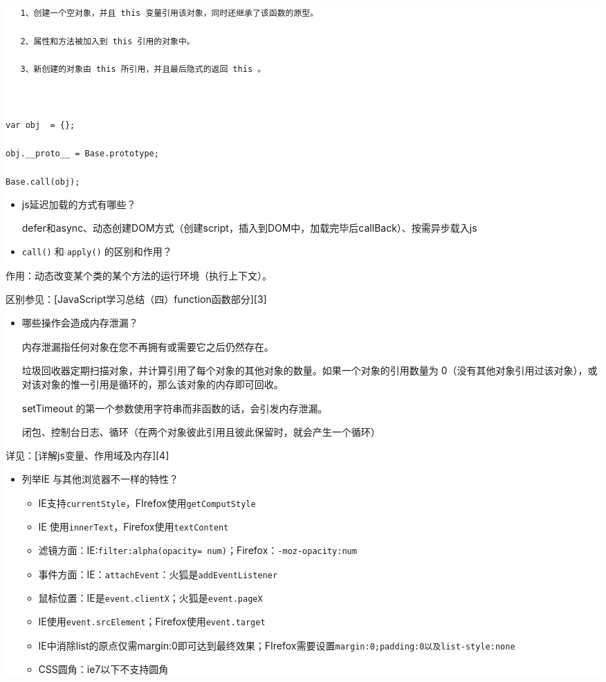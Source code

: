 
       1、创建一个空对象，并且 this 变量引用该对象，同时还继承了该函数的原型。

       2、属性和方法被加入到 this 引用的对象中。

       3、新创建的对象由 this 所引用，并且最后隐式的返回 this 。



    var obj  = {};

    obj.__proto__ = Base.prototype;

    Base.call(obj);

- js延迟加载的方式有哪些？


    defer和async、动态创建DOM方式（创建script，插入到DOM中，加载完毕后callBack）、按需异步载入js


- `call()` 和 `apply()` 的区别和作用？


作用：动态改变某个类的某个方法的运行环境（执行上下文）。

区别参见：[JavaScript学习总结（四）function函数部分][3]



- 哪些操作会造成内存泄漏？


    内存泄漏指任何对象在您不再拥有或需要它之后仍然存在。

    垃圾回收器定期扫描对象，并计算引用了每个对象的其他对象的数量。如果一个对象的引用数量为 0（没有其他对象引用过该对象），或对该对象的惟一引用是循环的，那么该对象的内存即可回收。



    setTimeout 的第一个参数使用字符串而非函数的话，会引发内存泄漏。

    闭包、控制台日志、循环（在两个对象彼此引用且彼此保留时，就会产生一个循环）



详见：[详解js变量、作用域及内存][4]





- 列举IE 与其他浏览器不一样的特性？



	- IE支持`currentStyle`，FIrefox使用`getComputStyle`

	- IE  使用`innerText`，Firefox使用`textContent`

	- 滤镜方面：IE:`filter:alpha(opacity= num)`；Firefox：`-moz-opacity:num`

	- 事件方面：IE：`attachEvent`：火狐是`addEventListener`

	- 鼠标位置：IE是`event.clientX`；火狐是`event.pageX`

	- IE使用`event.srcElement`；Firefox使用`event.target`

	- IE中消除list的原点仅需margin:0即可达到最终效果；FIrefox需要设置`margin:0;padding:0以及list-style:none`

	- CSS圆角：ie7以下不支持圆角
